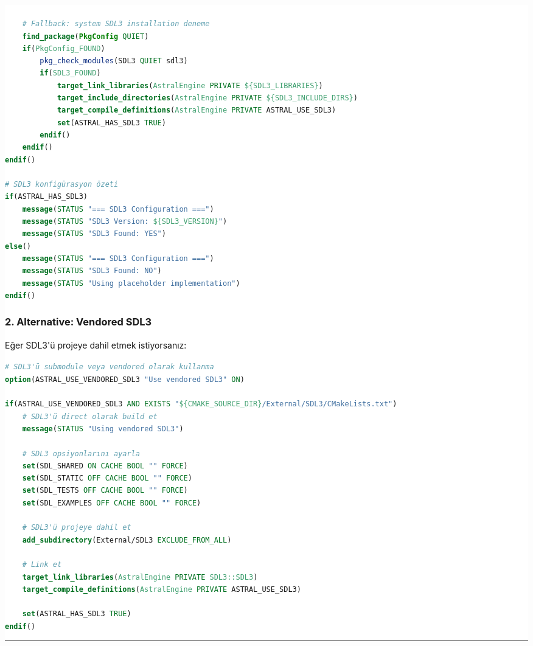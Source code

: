 ```cmake
    
    # Fallback: system SDL3 installation deneme
    find_package(PkgConfig QUIET)
    if(PkgConfig_FOUND)
        pkg_check_modules(SDL3 QUIET sdl3)
        if(SDL3_FOUND)
            target_link_libraries(AstralEngine PRIVATE ${SDL3_LIBRARIES})
            target_include_directories(AstralEngine PRIVATE ${SDL3_INCLUDE_DIRS})
            target_compile_definitions(AstralEngine PRIVATE ASTRAL_USE_SDL3)
            set(ASTRAL_HAS_SDL3 TRUE)
        endif()
    endif()
endif()

# SDL3 konfigürasyon özeti
if(ASTRAL_HAS_SDL3)
    message(STATUS "=== SDL3 Configuration ===")
    message(STATUS "SDL3 Version: ${SDL3_VERSION}")
    message(STATUS "SDL3 Found: YES")
else()
    message(STATUS "=== SDL3 Configuration ===")
    message(STATUS "SDL3 Found: NO")
    message(STATUS "Using placeholder implementation")
endif()
```

### 2. Alternative: Vendored SDL3

Eğer SDL3'ü projeye dahil etmek istiyorsanız:

```cmake
# SDL3'ü submodule veya vendored olarak kullanma
option(ASTRAL_USE_VENDORED_SDL3 "Use vendored SDL3" ON)

if(ASTRAL_USE_VENDORED_SDL3 AND EXISTS "${CMAKE_SOURCE_DIR}/External/SDL3/CMakeLists.txt")
    # SDL3'ü direct olarak build et
    message(STATUS "Using vendored SDL3")
    
    # SDL3 opsiyonlarını ayarla
    set(SDL_SHARED ON CACHE BOOL "" FORCE)
    set(SDL_STATIC OFF CACHE BOOL "" FORCE)
    set(SDL_TESTS OFF CACHE BOOL "" FORCE)
    set(SDL_EXAMPLES OFF CACHE BOOL "" FORCE)
    
    # SDL3'ü projeye dahil et
    add_subdirectory(External/SDL3 EXCLUDE_FROM_ALL)
    
    # Link et
    target_link_libraries(AstralEngine PRIVATE SDL3::SDL3)
    target_compile_definitions(AstralEngine PRIVATE ASTRAL_USE_SDL3)
    
    set(ASTRAL_HAS_SDL3 TRUE)
endif()
```

---
